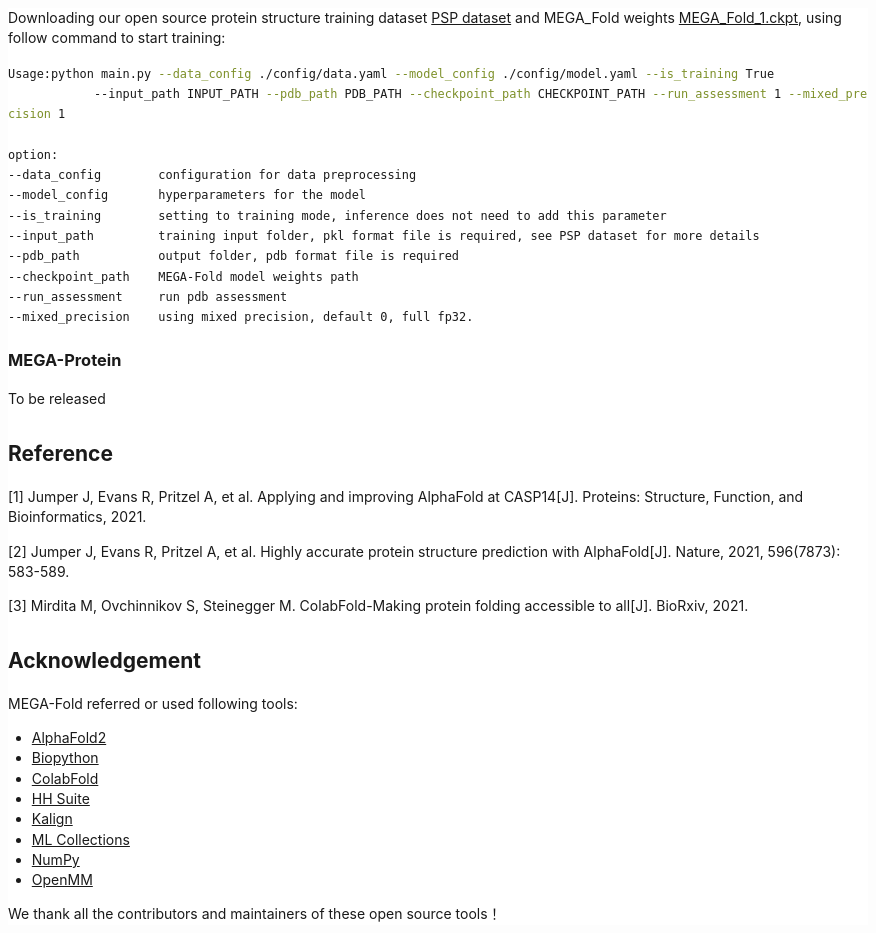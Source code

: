 Downloading our open source protein structure training dataset [PSP dataset](http://ftp.cbi.pku.edu.cn/psp/) and MEGA_Fold weights [MEGA_Fold_1.ckpt](https://download.mindspore.cn/mindscience/mindsponge/ckpts/MEGAFold/MEGA_Fold_1.ckpt), using follow command to start training:

```bash
Usage:python main.py --data_config ./config/data.yaml --model_config ./config/model.yaml --is_training True
            --input_path INPUT_PATH --pdb_path PDB_PATH --checkpoint_path CHECKPOINT_PATH --run_assessment 1 --mixed_precision 1

option:
--data_config        configuration for data preprocessing
--model_config       hyperparameters for the model
--is_training        setting to training mode, inference does not need to add this parameter
--input_path         training input folder, pkl format file is required, see PSP dataset for more details
--pdb_path           output folder, pdb format file is required
--checkpoint_path    MEGA-Fold model weights path
--run_assessment     run pdb assessment
--mixed_precision    using mixed precision, default 0, full fp32.
```

### MEGA-Protein

To be released

## Reference

[1] Jumper J, Evans R, Pritzel A, et al. Applying and improving AlphaFold at CASP14[J].  Proteins: Structure, Function, and Bioinformatics, 2021.

[2] Jumper J, Evans R, Pritzel A, et al. Highly accurate protein structure prediction with AlphaFold[J]. Nature, 2021, 596(7873): 583-589.

[3] Mirdita M, Ovchinnikov S, Steinegger M. ColabFold-Making protein folding accessible to all[J]. BioRxiv, 2021.

## Acknowledgement

MEGA-Fold referred or used following tools:

- [AlphaFold2](https://github.com/deepmind/alphafold)
- [Biopython](https://biopython.org)
- [ColabFold](https://github.com/sokrypton/ColabFold)
- [HH Suite](https://github.com/soedinglab/hh-suite)
- [Kalign](https://msa.sbc.su.se/cgi-bin/msa.cgi)
- [ML Collections](https://github.com/google/ml_collections)
- [NumPy](https://numpy.org)
- [OpenMM](https://github.com/openmm/openmm)

We thank all the contributors and maintainers of these open source tools！
